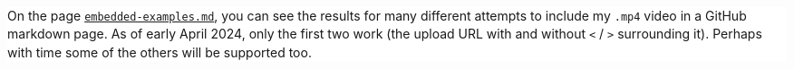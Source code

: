 On the page [`embedded-examples.md`](embedded-examples.md), you can see the results for many different attempts to include my `.mp4` video in a GitHub markdown page. As of early April 2024, only the first two work (the upload URL with and without `<` / `>` surrounding it). Perhaps with time some of the others will be supported too.
